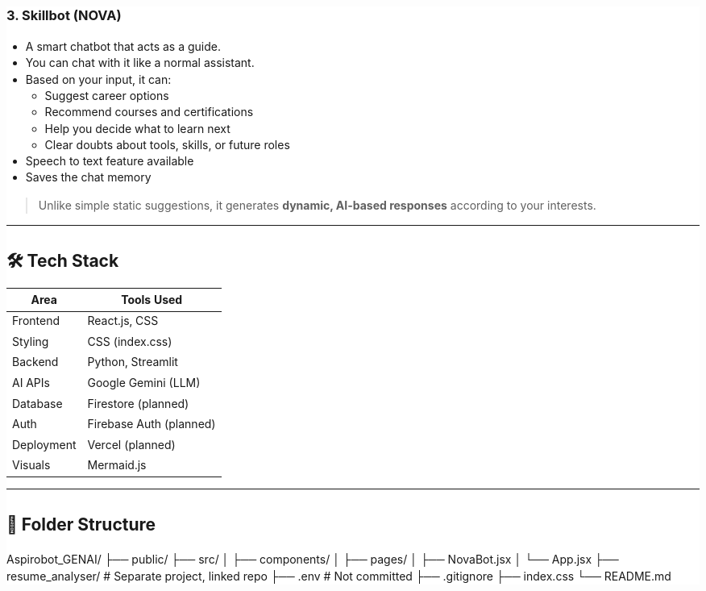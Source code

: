 ### 3. Skillbot (NOVA)

- A smart chatbot that acts as a guide.
- You can chat with it like a normal assistant.
- Based on your input, it can:
  - Suggest career options
  - Recommend courses and certifications
  - Help you decide what to learn next
  - Clear doubts about tools, skills, or future roles
- Speech to text feature available
- Saves the chat memory 

> Unlike simple static suggestions, it generates **dynamic, AI-based responses** according to your interests.

---

## 🛠️ Tech Stack

| Area       | Tools Used               |
|------------|--------------------------|
| Frontend   | React.js, CSS            |
| Styling    | CSS (index.css)          |
| Backend    | Python, Streamlit        |
| AI APIs    | Google Gemini (LLM)      |
| Database   | Firestore (planned)      |
| Auth       | Firebase Auth (planned)  |
| Deployment | Vercel (planned)         |
| Visuals    | Mermaid.js               |

---

## 📁 Folder Structure
Aspirobot_GENAI/
├── public/
├── src/
│ ├── components/
│ ├── pages/
│ ├── NovaBot.jsx
│ └── App.jsx
├── resume_analyser/ # Separate project, linked repo
├── .env # Not committed
├── .gitignore
├── index.css
└── README.md
